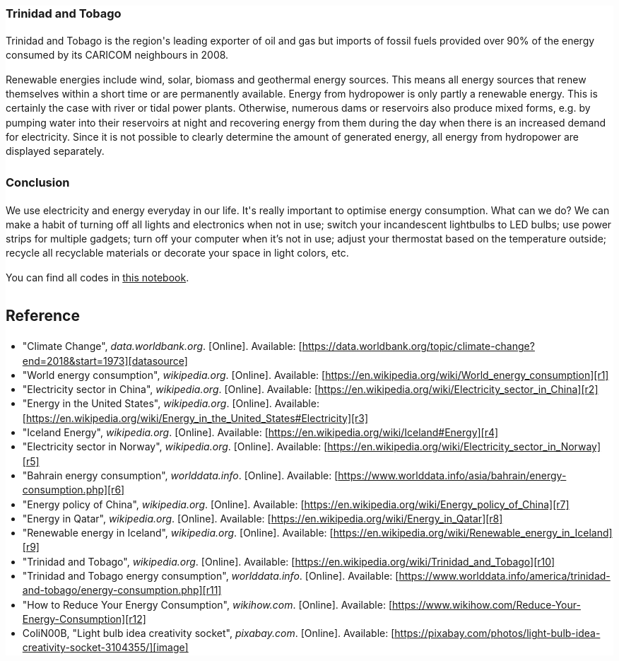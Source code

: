 ### Trinidad and Tobago
Trinidad and Tobago is the region's leading exporter of oil and gas but imports
of fossil fuels provided over 90% of the energy consumed by its CARICOM
neighbours in 2008.

Renewable energies include wind, solar, biomass and geothermal energy sources.
This means all energy sources that renew themselves within a short time or are
permanently available. Energy from hydropower is only partly a renewable
energy. This is certainly the case with river or tidal power plants. Otherwise,
numerous dams or reservoirs also produce mixed forms, e.g. by pumping water
into their reservoirs at night and recovering energy from them during the day
when there is an increased demand for electricity. Since it is not possible to
clearly determine the amount of generated energy, all energy from hydropower
are displayed separately.

### Conclusion
We use electricity and energy everyday in our life. It's really important to
optimise energy consumption. What can we do? We can make a habit of turning
off all lights and electronics when not in use; switch your incandescent
lightbulbs to LED bulbs; use power strips for multiple gadgets; turn off your
computer when it’s not in use; adjust your thermostat based on the temperature
outside; recycle all recyclable materials or decorate your space in light
colors, etc.

You can find all codes in [this notebook][notebook].

## Reference
- "Climate Change", _data.worldbank.org_. [Online]. Available: [https://data.worldbank.org/topic/climate-change?end=2018&start=1973][datasource]
- "World energy consumption", _wikipedia.org_. [Online]. Available: [https://en.wikipedia.org/wiki/World_energy_consumption][r1]
- "Electricity sector in China", _wikipedia.org_. [Online]. Available: [https://en.wikipedia.org/wiki/Electricity_sector_in_China][r2]
- "Energy in the United States", _wikipedia.org_. [Online]. Available: [https://en.wikipedia.org/wiki/Energy_in_the_United_States#Electricity][r3]
- "Iceland Energy", _wikipedia.org_. [Online]. Available: [https://en.wikipedia.org/wiki/Iceland#Energy][r4]
- "Electricity sector in Norway", _wikipedia.org_. [Online]. Available: [https://en.wikipedia.org/wiki/Electricity_sector_in_Norway][r5]
- "Bahrain energy consumption", _worlddata.info_. [Online]. Available: [https://www.worlddata.info/asia/bahrain/energy-consumption.php][r6]
- "Energy policy of China", _wikipedia.org_. [Online]. Available: [https://en.wikipedia.org/wiki/Energy_policy_of_China][r7]
- "Energy in Qatar", _wikipedia.org_. [Online]. Available: [https://en.wikipedia.org/wiki/Energy_in_Qatar][r8]
- "Renewable energy in Iceland", _wikipedia.org_. [Online]. Available: [https://en.wikipedia.org/wiki/Renewable_energy_in_Iceland][r9]
- "Trinidad and Tobago", _wikipedia.org_. [Online]. Available: [https://en.wikipedia.org/wiki/Trinidad_and_Tobago][r10]
- "Trinidad and Tobago energy consumption", _worlddata.info_. [Online]. Available: [https://www.worlddata.info/america/trinidad-and-tobago/energy-consumption.php][r11]
- "How to Reduce Your Energy Consumption", _wikihow.com_. [Online]. Available: [https://www.wikihow.com/Reduce-Your-Energy-Consumption][r12]
- ColiN00B, "Light bulb idea creativity socket", _pixabay.com_. [Online]. Available: [https://pixabay.com/photos/light-bulb-idea-creativity-socket-3104355/][image]


[notebook]: https://github.com/jingwen-z/python-playground/blob/master/analysis/Climate%20change/electric_energy_use_analysis.ipynb
[datasource]: https://data.worldbank.org/topic/climate-change?end=2018&start=1973
[r1]: https://en.wikipedia.org/wiki/World_energy_consumption
[r2]: https://en.wikipedia.org/wiki/Electricity_sector_in_China
[r3]: https://en.wikipedia.org/wiki/Energy_in_the_United_States#Electricity
[r4]: https://en.wikipedia.org/wiki/Iceland#Energy
[r5]: https://en.wikipedia.org/wiki/Electricity_sector_in_Norway
[r6]: https://www.worlddata.info/asia/bahrain/energy-consumption.php
[r7]: https://en.wikipedia.org/wiki/Energy_policy_of_China
[r8]: https://en.wikipedia.org/wiki/Energy_in_Qatar
[r9]: https://en.wikipedia.org/wiki/Renewable_energy_in_Iceland
[r10]: https://en.wikipedia.org/wiki/Trinidad_and_Tobago
[r11]: https://www.worlddata.info/america/trinidad-and-tobago/energy-consumption.php
[r12]: https://www.wikihow.com/Reduce-Your-Energy-Consumption
[image]: https://pixabay.com/photos/light-bulb-idea-creativity-socket-3104355/